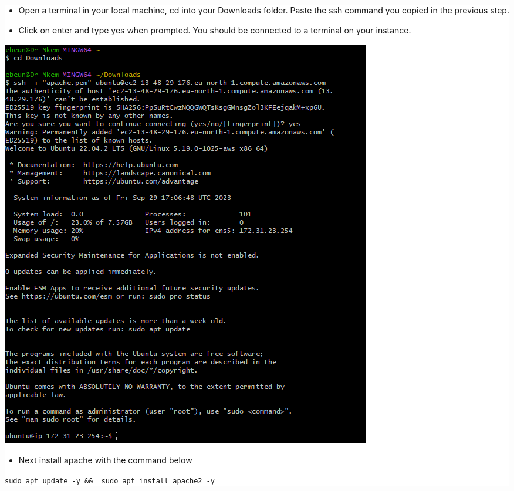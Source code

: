 - Open a terminal in your local machine, cd into your Downloads folder. Paste the ssh command you copied in the previous step.

- Click on enter and type yes when prompted. You should be connected to a terminal on your instance.

![Alt text](images/ssh.png)

- Next install apache with the command below

`sudo apt update -y &&  sudo apt install apache2 -y`
